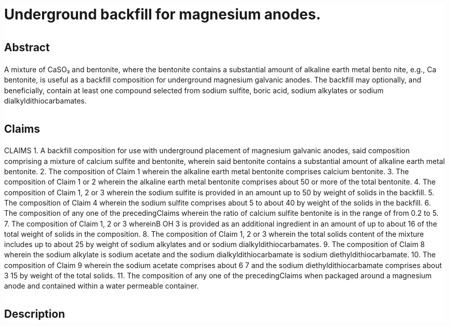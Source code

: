 # Underground backfill for magnesium anodes.

## Abstract
A mixture of CaSO₃ and bentonite, where the bentonite contains a substantial amount of alkaline earth metal bento nite, e.g., Ca bentonite, is useful as a backfill composition for underground magnesium galvanic anodes. The backfill may optionally, and beneficially, contain at least one compound selected from sodium sulfite, boric acid, sodium alkylates or sodium dialkyldithiocarbamates.

## Claims
CLAIMS 1. A backfill composition for use with underground placement of magnesium galvanic anodes, said composition comprising a mixture of calcium sulfite and bentonite, wherein said bentonite contains a substantial amount of alkaline earth metal bentonite. 2. The composition of Claim 1 wherein the alkaline earth metal bentonite comprises calcium bentonite. 3. The composition of Claim 1 or 2 wherein the alkaline earth metal bentonite comprises about 50 or more of the total bentonite. 4. The composition of Claim 1, 2 or 3 wherein the sodium sulfite is provided in an amount up to 50 by weight of solids in the backfill. 5. The composition of Claim 4 wherein the sodium sulfite comprises about 5 to about 40 by weight of the solids in the backfill. 6. The composition of any one of the precedingClaims wherein the ratio of calcium sulfite bentonite is in the range of from 0.2 to 5. 7. The composition of Claim 1, 2 or 3 whereinB OH 3 is provided as an additional ingredient in an amount of up to about 16 of the total weight of solids in the composition. 8. The composition of Claim 1, 2 or 3 wherein the total solids content of the mixture includes up to about 25 by weight of sodium alkylates and or sodium dialkyldithiocarbamates. 9. The composition of Claim 8 wherein the sodium alkylate is sodium acetate and the sodium dialkyldithiocarbamate is sodium diethyldithiocarbamate. 10. The composition of Claim 9 wherein the sodium acetate comprises about 6 7 and the sodium diethyldithiocarbamate comprises about 3 15 by weight of the total solids. 11. The composition of any one of the precedingClaims when packaged around a magnesium anode and contained within a water permeable container.

## Description